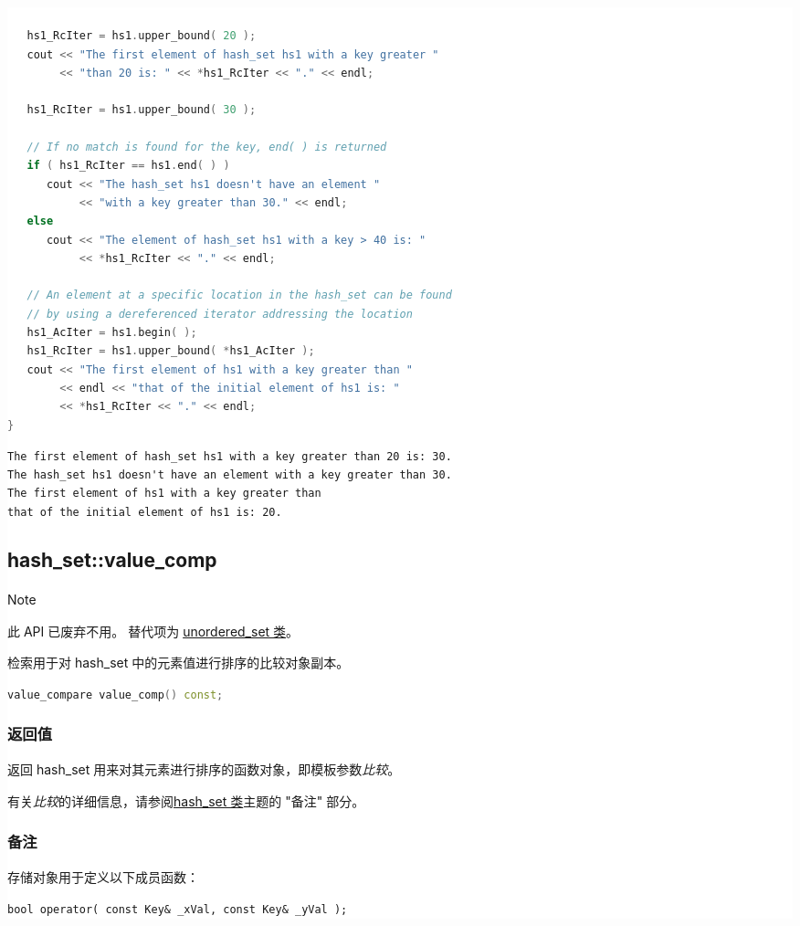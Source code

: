 ```cpp

   hs1_RcIter = hs1.upper_bound( 20 );
   cout << "The first element of hash_set hs1 with a key greater "
        << "than 20 is: " << *hs1_RcIter << "." << endl;

   hs1_RcIter = hs1.upper_bound( 30 );

   // If no match is found for the key, end( ) is returned
   if ( hs1_RcIter == hs1.end( ) )
      cout << "The hash_set hs1 doesn't have an element "
           << "with a key greater than 30." << endl;
   else
      cout << "The element of hash_set hs1 with a key > 40 is: "
           << *hs1_RcIter << "." << endl;

   // An element at a specific location in the hash_set can be found
   // by using a dereferenced iterator addressing the location
   hs1_AcIter = hs1.begin( );
   hs1_RcIter = hs1.upper_bound( *hs1_AcIter );
   cout << "The first element of hs1 with a key greater than "
        << endl << "that of the initial element of hs1 is: "
        << *hs1_RcIter << "." << endl;
}
```

```Output
The first element of hash_set hs1 with a key greater than 20 is: 30.
The hash_set hs1 doesn't have an element with a key greater than 30.
The first element of hs1 with a key greater than
that of the initial element of hs1 is: 20.
```

## <a name="value_comp"></a>hash_set::value_comp

> [!NOTE]
> 此 API 已废弃不用。 替代项为 [unordered_set 类](../standard-library/unordered-set-class.md)。

检索用于对 hash_set 中的元素值进行排序的比较对象副本。

```cpp
value_compare value_comp() const;
```

### <a name="return-value"></a>返回值

返回 hash_set 用来对其元素进行排序的函数对象，即模板参数*比较*。

有关*比较*的详细信息，请参阅[hash_set 类](../standard-library/hash-set-class.md)主题的 "备注" 部分。

### <a name="remarks"></a>备注

存储对象用于定义以下成员函数：

`bool operator( const Key& _xVal, const Key& _yVal );`
